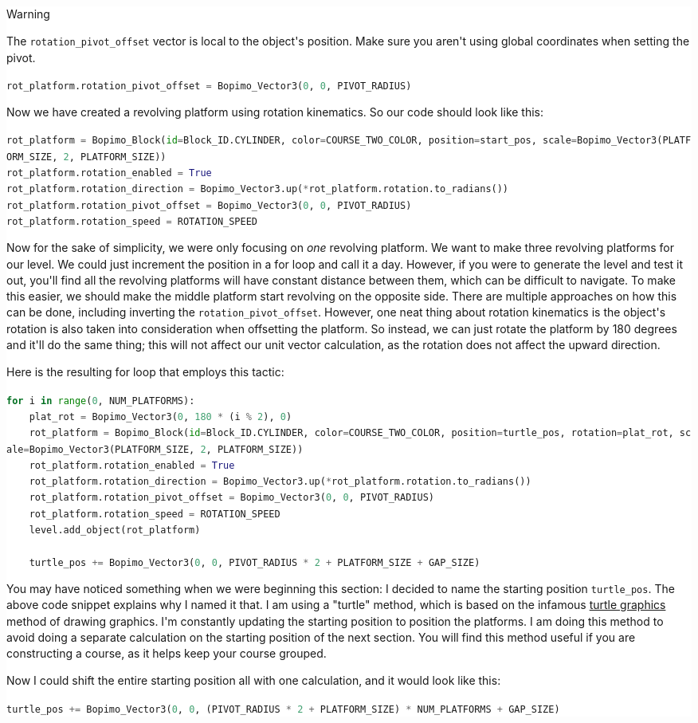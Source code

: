 > [!WARNING]
> The `rotation_pivot_offset` vector is local to the object's position. Make sure you aren't using global coordinates when setting the pivot.
```python
rot_platform.rotation_pivot_offset = Bopimo_Vector3(0, 0, PIVOT_RADIUS)
```

Now we have created a revolving platform using rotation kinematics. So our code should look like this:

```python
rot_platform = Bopimo_Block(id=Block_ID.CYLINDER, color=COURSE_TWO_COLOR, position=start_pos, scale=Bopimo_Vector3(PLATFORM_SIZE, 2, PLATFORM_SIZE))
rot_platform.rotation_enabled = True
rot_platform.rotation_direction = Bopimo_Vector3.up(*rot_platform.rotation.to_radians())
rot_platform.rotation_pivot_offset = Bopimo_Vector3(0, 0, PIVOT_RADIUS)
rot_platform.rotation_speed = ROTATION_SPEED
```

Now for the sake of simplicity, we were only focusing on *one* revolving platform. We want to make three revolving platforms for our level. 
We could just increment the position in a for loop and call it a day. However, if you were to generate the level and test it out, you'll find all the revolving platforms will have constant distance between them, which can be difficult to navigate. To make this easier, we should make the middle platform start revolving on the opposite side. There are multiple approaches on how this can be done, including inverting the `rotation_pivot_offset`. However, one neat thing about rotation kinematics is the object's rotation is also taken into consideration when offsetting the platform. So instead, we can just rotate the platform by 180 degrees and it'll do the same thing; this will not affect our unit vector calculation, as the rotation does not affect the upward direction.

Here is the resulting for loop that employs this tactic:

```python
for i in range(0, NUM_PLATFORMS):
    plat_rot = Bopimo_Vector3(0, 180 * (i % 2), 0)
    rot_platform = Bopimo_Block(id=Block_ID.CYLINDER, color=COURSE_TWO_COLOR, position=turtle_pos, rotation=plat_rot, scale=Bopimo_Vector3(PLATFORM_SIZE, 2, PLATFORM_SIZE))
    rot_platform.rotation_enabled = True
    rot_platform.rotation_direction = Bopimo_Vector3.up(*rot_platform.rotation.to_radians())
    rot_platform.rotation_pivot_offset = Bopimo_Vector3(0, 0, PIVOT_RADIUS)
    rot_platform.rotation_speed = ROTATION_SPEED
    level.add_object(rot_platform)

    turtle_pos += Bopimo_Vector3(0, 0, PIVOT_RADIUS * 2 + PLATFORM_SIZE + GAP_SIZE)
```

You may have noticed something when we were beginning this section: I decided to name the starting position `turtle_pos`. The above code snippet explains why I named it that. I am using a "turtle" method, which is based on the infamous [turtle graphics](https://en.wikipedia.org/wiki/Turtle_graphics) method of drawing graphics. I'm constantly updating the starting position to position the platforms. I am doing this method to avoid doing a separate calculation on the starting position of the next section. You will find this method useful if you are constructing a course, as it helps keep your course grouped.

Now I could shift the entire starting position all with one calculation, and it would look like this:
```python
turtle_pos += Bopimo_Vector3(0, 0, (PIVOT_RADIUS * 2 + PLATFORM_SIZE) * NUM_PLATFORMS + GAP_SIZE)
```
